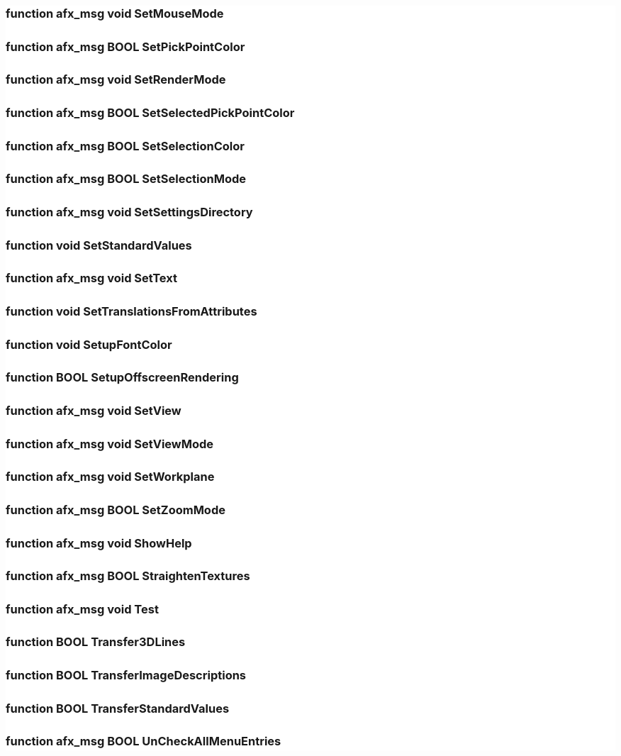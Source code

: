 ### function afx_msg void SetMouseMode

### function afx_msg BOOL SetPickPointColor

### function afx_msg void SetRenderMode

### function afx_msg BOOL SetSelectedPickPointColor

### function afx_msg BOOL SetSelectionColor

### function afx_msg BOOL SetSelectionMode

### function afx_msg void SetSettingsDirectory

### function void SetStandardValues

### function afx_msg void SetText

### function void SetTranslationsFromAttributes

### function void SetupFontColor

### function BOOL SetupOffscreenRendering

### function afx_msg void SetView

### function afx_msg void SetViewMode

### function afx_msg void SetWorkplane

### function afx_msg BOOL SetZoomMode

### function afx_msg void ShowHelp

### function afx_msg BOOL StraightenTextures

### function afx_msg void Test

### function BOOL Transfer3DLines

### function BOOL TransferImageDescriptions

### function BOOL TransferStandardValues

### function afx_msg BOOL UnCheckAllMenuEntries
